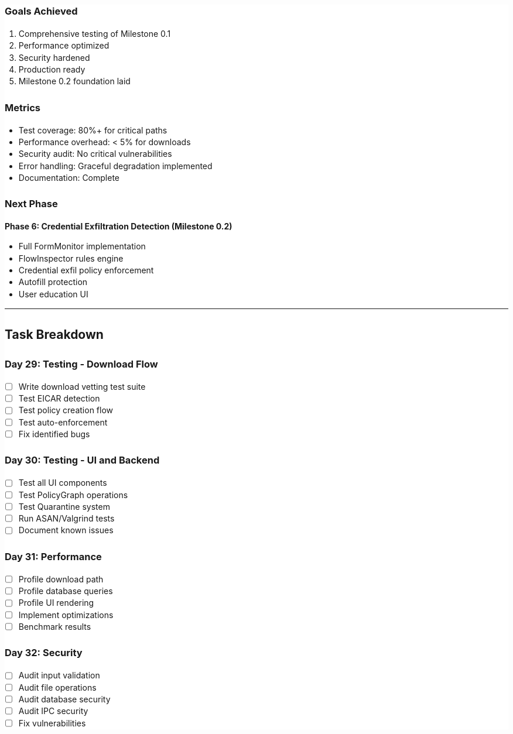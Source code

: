 ### Goals Achieved
1. Comprehensive testing of Milestone 0.1
2. Performance optimized
3. Security hardened
4. Production ready
5. Milestone 0.2 foundation laid

### Metrics
- Test coverage: 80%+ for critical paths
- Performance overhead: < 5% for downloads
- Security audit: No critical vulnerabilities
- Error handling: Graceful degradation implemented
- Documentation: Complete

### Next Phase
**Phase 6: Credential Exfiltration Detection (Milestone 0.2)**
- Full FormMonitor implementation
- FlowInspector rules engine
- Credential exfil policy enforcement
- Autofill protection
- User education UI

---

## Task Breakdown

### Day 29: Testing - Download Flow
- [ ] Write download vetting test suite
- [ ] Test EICAR detection
- [ ] Test policy creation flow
- [ ] Test auto-enforcement
- [ ] Fix identified bugs

### Day 30: Testing - UI and Backend
- [ ] Test all UI components
- [ ] Test PolicyGraph operations
- [ ] Test Quarantine system
- [ ] Run ASAN/Valgrind tests
- [ ] Document known issues

### Day 31: Performance
- [ ] Profile download path
- [ ] Profile database queries
- [ ] Profile UI rendering
- [ ] Implement optimizations
- [ ] Benchmark results

### Day 32: Security
- [ ] Audit input validation
- [ ] Audit file operations
- [ ] Audit database security
- [ ] Audit IPC security
- [ ] Fix vulnerabilities
